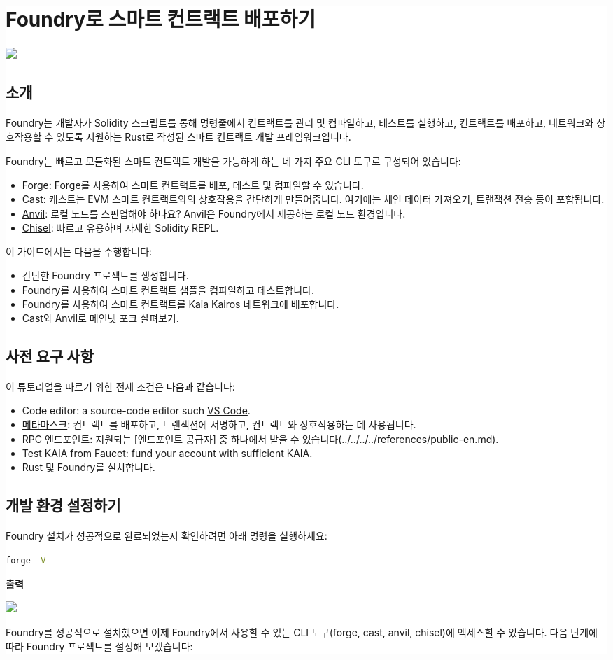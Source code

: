 # Foundry로 스마트 컨트랙트 배포하기

![](/img/banners/kaia-foundry.png)

## 소개

Foundry는 개발자가 Solidity 스크립트를 통해 명령줄에서 컨트랙트를 관리 및 컴파일하고, 테스트를 실행하고, 컨트랙트를 배포하고, 네트워크와 상호작용할 수 있도록 지원하는 Rust로 작성된 스마트 컨트랙트 개발 프레임워크입니다.

Foundry는 빠르고 모듈화된 스마트 컨트랙트 개발을 가능하게 하는 네 가지 주요 CLI 도구로 구성되어 있습니다:

- [Forge](https://github.com/foundry-rs/foundry/tree/master/forge):  Forge를 사용하여 스마트 컨트랙트를 배포, 테스트 및 컴파일할 수 있습니다.
- [Cast](https://github.com/foundry-rs/foundry/tree/master/cast): 캐스트는 EVM 스마트 컨트랙트와의 상호작용을 간단하게 만들어줍니다. 여기에는 체인 데이터 가져오기, 트랜잭션 전송 등이 포함됩니다.
- [Anvil](https://github.com/foundry-rs/foundry/tree/master/anvil): 로컬 노드를 스핀업해야 하나요? Anvil은 Foundry에서 제공하는 로컬 노드 환경입니다.
- [Chisel](https://github.com/foundry-rs/foundry/blob/master/chisel): 빠르고 유용하며 자세한 Solidity REPL.

이 가이드에서는 다음을 수행합니다:

- 간단한 Foundry 프로젝트를 생성합니다.
- Foundry를 사용하여 스마트 컨트랙트 샘플을 컴파일하고 테스트합니다.
- Foundry를 사용하여 스마트 컨트랙트를 Kaia Kairos 네트워크에 배포합니다.
- Cast와 Anvil로 메인넷 포크 살펴보기.

## 사전 요구 사항

이 튜토리얼을 따르기 위한 전제 조건은 다음과 같습니다:

- Code editor: a source-code editor such [VS Code](https://code.visualstudio.com/download).
- [메타마스크](../../../tutorials/connecting-metamask.mdx#install-metamask): 컨트랙트를 배포하고, 트랜잭션에 서명하고, 컨트랙트와 상호작용하는 데 사용됩니다.
- RPC 엔드포인트: 지원되는 [엔드포인트 공급자] 중 하나에서 받을 수 있습니다(../../../../references/public-en.md).
- Test KAIA from [Faucet](https://faucet.kaia.io): fund your account with sufficient KAIA.
- [Rust](https://www.rust-lang.org/tools/install) 및 [Foundry](https://github.com/foundry-rs/foundry#installation)를 설치합니다.

## 개발 환경 설정하기

Foundry 설치가 성공적으로 완료되었는지 확인하려면 아래 명령을 실행하세요:

```bash
forge -V
```

**출력**

![](/img/build/get-started/forge-version.png)

Foundry를 성공적으로 설치했으면 이제 Foundry에서 사용할 수 있는 CLI 도구(forge, cast, anvil, chisel)에 액세스할 수 있습니다. 다음 단계에 따라 Foundry 프로젝트를 설정해 보겠습니다:
